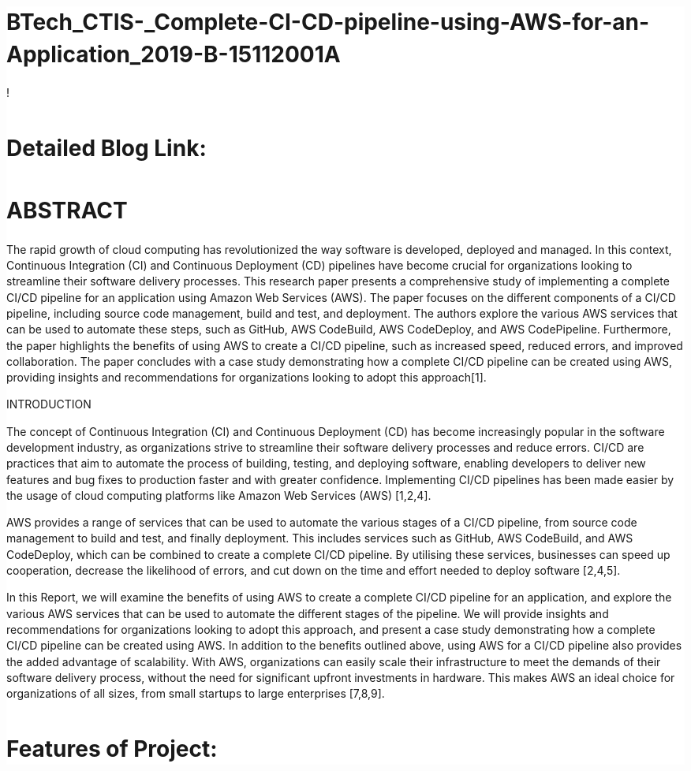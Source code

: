 # BTech_CTIS-_Complete-CI-CD-pipeline-using-AWS-for-an-Application_2019-B-15112001A

!

# Detailed Blog Link:

# ABSTRACT 

The rapid growth of cloud computing has revolutionized the way software is developed, deployed and managed. In this context, Continuous Integration (CI) and Continuous Deployment (CD) pipelines have become crucial for organizations looking to streamline their software delivery processes. This research paper presents a comprehensive study of implementing a complete CI/CD pipeline for an application using Amazon Web Services (AWS). The paper focuses on the different components of a CI/CD pipeline, including source code management, build and test, and deployment. The authors explore the various AWS services that can be used to automate these steps, such as GitHub, AWS CodeBuild, AWS CodeDeploy, and AWS CodePipeline. Furthermore, the paper highlights the benefits of using AWS to create a CI/CD pipeline, such as increased speed, reduced errors, and improved collaboration. The paper concludes with a case study demonstrating how a complete CI/CD pipeline can be created using AWS, providing insights and recommendations for organizations looking to adopt this approach[1].

INTRODUCTION

The concept of Continuous Integration (CI) and Continuous Deployment (CD) has become increasingly popular in the software development industry, as organizations strive to streamline their software delivery processes and reduce errors. CI/CD are practices that aim to automate the process of building, testing, and deploying software, enabling developers to deliver new features and bug fixes to production faster and with greater confidence. Implementing CI/CD pipelines has been made easier by the usage of cloud computing platforms like Amazon Web Services (AWS) [1,2,4].


AWS provides a range of services that can be used to automate the various stages of a CI/CD pipeline, from source code management to build and test, and finally deployment. This includes services such as GitHub, AWS CodeBuild, and AWS CodeDeploy, which can be combined to create a complete CI/CD pipeline. By utilising these services, businesses can speed up cooperation, decrease the likelihood of errors, and cut down on the time and effort needed to deploy software [2,4,5].


In this Report, we will examine the benefits of using AWS to create a complete CI/CD pipeline for an application, and explore the various AWS services that can be used to automate the different stages of the pipeline. We will provide insights and recommendations for organizations looking to adopt this approach, and present a case study demonstrating how a complete CI/CD pipeline can be created using AWS. In addition to the benefits outlined above, using AWS for a CI/CD pipeline also provides the added advantage of scalability. With AWS, organizations can easily scale their infrastructure to meet the demands of their software delivery process, without the need for significant upfront investments in hardware. This makes AWS an ideal choice for organizations of all sizes, from small startups to large enterprises [7,8,9]. 
 


# Features of Project: 

